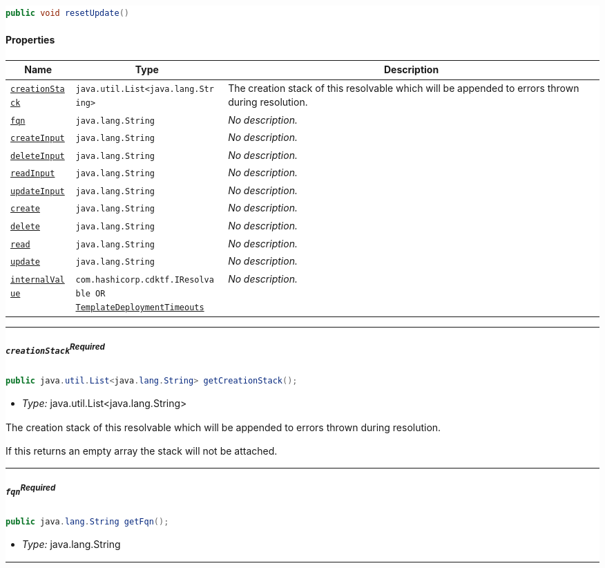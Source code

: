 ```java
public void resetUpdate()
```


#### Properties <a name="Properties" id="Properties"></a>

| **Name** | **Type** | **Description** |
| --- | --- | --- |
| <code><a href="#@cdktf/provider-azurerm.templateDeployment.TemplateDeploymentTimeoutsOutputReference.property.creationStack">creationStack</a></code> | <code>java.util.List<java.lang.String></code> | The creation stack of this resolvable which will be appended to errors thrown during resolution. |
| <code><a href="#@cdktf/provider-azurerm.templateDeployment.TemplateDeploymentTimeoutsOutputReference.property.fqn">fqn</a></code> | <code>java.lang.String</code> | *No description.* |
| <code><a href="#@cdktf/provider-azurerm.templateDeployment.TemplateDeploymentTimeoutsOutputReference.property.createInput">createInput</a></code> | <code>java.lang.String</code> | *No description.* |
| <code><a href="#@cdktf/provider-azurerm.templateDeployment.TemplateDeploymentTimeoutsOutputReference.property.deleteInput">deleteInput</a></code> | <code>java.lang.String</code> | *No description.* |
| <code><a href="#@cdktf/provider-azurerm.templateDeployment.TemplateDeploymentTimeoutsOutputReference.property.readInput">readInput</a></code> | <code>java.lang.String</code> | *No description.* |
| <code><a href="#@cdktf/provider-azurerm.templateDeployment.TemplateDeploymentTimeoutsOutputReference.property.updateInput">updateInput</a></code> | <code>java.lang.String</code> | *No description.* |
| <code><a href="#@cdktf/provider-azurerm.templateDeployment.TemplateDeploymentTimeoutsOutputReference.property.create">create</a></code> | <code>java.lang.String</code> | *No description.* |
| <code><a href="#@cdktf/provider-azurerm.templateDeployment.TemplateDeploymentTimeoutsOutputReference.property.delete">delete</a></code> | <code>java.lang.String</code> | *No description.* |
| <code><a href="#@cdktf/provider-azurerm.templateDeployment.TemplateDeploymentTimeoutsOutputReference.property.read">read</a></code> | <code>java.lang.String</code> | *No description.* |
| <code><a href="#@cdktf/provider-azurerm.templateDeployment.TemplateDeploymentTimeoutsOutputReference.property.update">update</a></code> | <code>java.lang.String</code> | *No description.* |
| <code><a href="#@cdktf/provider-azurerm.templateDeployment.TemplateDeploymentTimeoutsOutputReference.property.internalValue">internalValue</a></code> | <code>com.hashicorp.cdktf.IResolvable OR <a href="#@cdktf/provider-azurerm.templateDeployment.TemplateDeploymentTimeouts">TemplateDeploymentTimeouts</a></code> | *No description.* |

---

##### `creationStack`<sup>Required</sup> <a name="creationStack" id="@cdktf/provider-azurerm.templateDeployment.TemplateDeploymentTimeoutsOutputReference.property.creationStack"></a>

```java
public java.util.List<java.lang.String> getCreationStack();
```

- *Type:* java.util.List<java.lang.String>

The creation stack of this resolvable which will be appended to errors thrown during resolution.

If this returns an empty array the stack will not be attached.

---

##### `fqn`<sup>Required</sup> <a name="fqn" id="@cdktf/provider-azurerm.templateDeployment.TemplateDeploymentTimeoutsOutputReference.property.fqn"></a>

```java
public java.lang.String getFqn();
```

- *Type:* java.lang.String

---